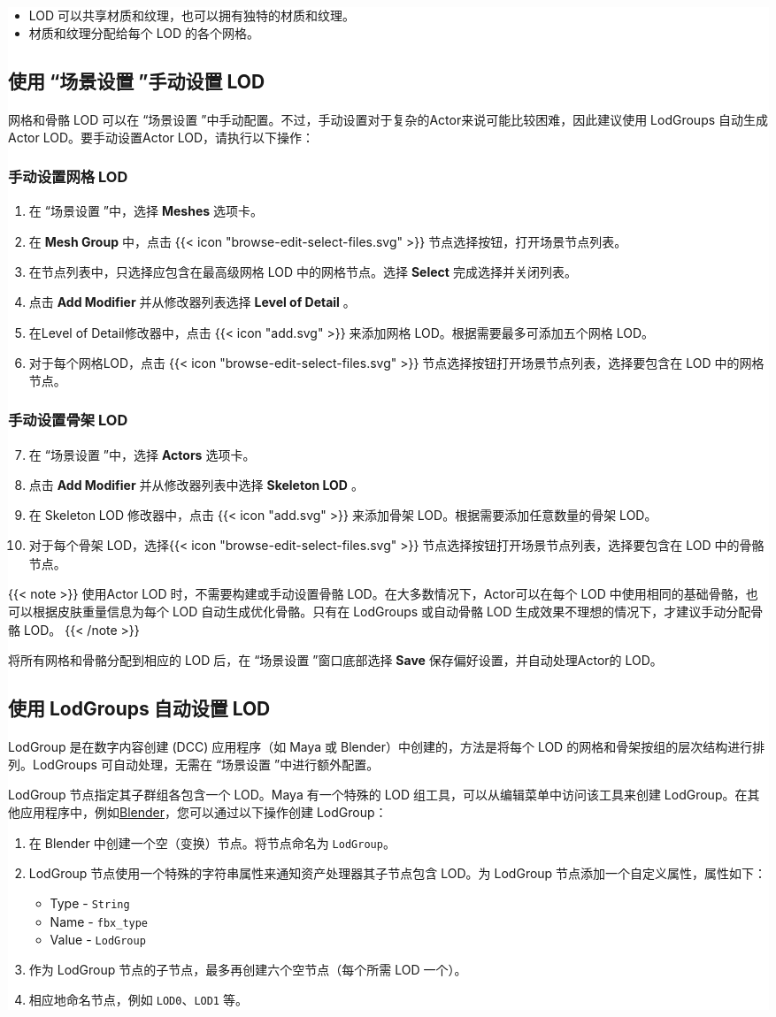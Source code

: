 * LOD 可以共享材质和纹理，也可以拥有独特的材质和纹理。
* 材质和纹理分配给每个 LOD 的各个网格。

## 使用 “场景设置 ”手动设置 LOD

网格和骨骼 LOD 可以在 “场景设置 ”中手动配置。不过，手动设置对于复杂的Actor来说可能比较困难，因此建议使用 LodGroups 自动生成Actor LOD。要手动设置Actor LOD，请执行以下操作：

### 手动设置网格 LOD

1. 在 “场景设置 ”中，选择 **Meshes** 选项卡。

2. 在 **Mesh Group** 中，点击 {{< icon "browse-edit-select-files.svg" >}} 节点选择按钮，打开场景节点列表。

3. 在节点列表中，只选择应包含在最高级网格 LOD 中的网格节点。选择 **Select** 完成选择并关闭列表。

4. 点击 **Add Modifier** 并从修改器列表选择 **Level of Detail** 。

5. 在Level of Detail修改器中，点击 {{< icon "add.svg" >}} 来添加网格 LOD。根据需要最多可添加五个网格 LOD。

6. 对于每个网格LOD，点击 {{< icon "browse-edit-select-files.svg" >}} 节点选择按钮打开场景节点列表，选择要包含在 LOD 中的网格节点。

### 手动设置骨架 LOD


7. 在 “场景设置 ”中，选择 **Actors** 选项卡。

8. 点击 **Add Modifier** 并从修改器列表中选择 **Skeleton LOD** 。

9. 在 Skeleton LOD 修改器中，点击 {{< icon "add.svg" >}} 来添加骨架 LOD。根据需要添加任意数量的骨架 LOD。

10. 对于每个骨架 LOD，选择{{< icon "browse-edit-select-files.svg" >}} 节点选择按钮打开场景节点列表，选择要包含在 LOD 中的骨骼节点。

{{< note >}}
使用Actor LOD 时，不需要构建或手动设置骨骼 LOD。在大多数情况下，Actor可以在每个 LOD 中使用相同的基础骨骼，也可以根据皮肤重量信息为每个 LOD 自动生成优化骨骼。只有在 LodGroups 或自动骨骼 LOD 生成效果不理想的情况下，才建议手动分配骨骼 LOD。
{{< /note >}}

将所有网格和骨骼分配到相应的 LOD 后，在 “场景设置 ”窗口底部选择 **Save** 保存偏好设置，并自动处理Actor的 LOD。

## 使用 LodGroups 自动设置 LOD

LodGroup 是在数字内容创建 (DCC) 应用程序（如 Maya 或 Blender）中创建的，方法是将每个 LOD 的网格和骨架按组的层次结构进行排列。LodGroups 可自动处理，无需在 “场景设置 ”中进行额外配置。

LodGroup 节点指定其子群组各包含一个 LOD。Maya 有一个特殊的 LOD 组工具，可以从编辑菜单中访问该工具来创建 LodGroup。在其他应用程序中，例如[Blender](https://www.blender.org/)，您可以通过以下操作创建 LodGroup：

1. 在 Blender 中创建一个空（变换）节点。将节点命名为 `LodGroup`。

2. LodGroup 节点使用一个特殊的字符串属性来通知资产处理器其子节点包含 LOD。为 LodGroup 节点添加一个自定义属性，属性如下：
    * Type - `String`
    * Name - `fbx_type`
    * Value - `LodGroup`

3. 作为 LodGroup 节点的子节点，最多再创建六个空节点（每个所需 LOD 一个）。

4. 相应地命名节点，例如 `LOD0`、`LOD1` 等。
